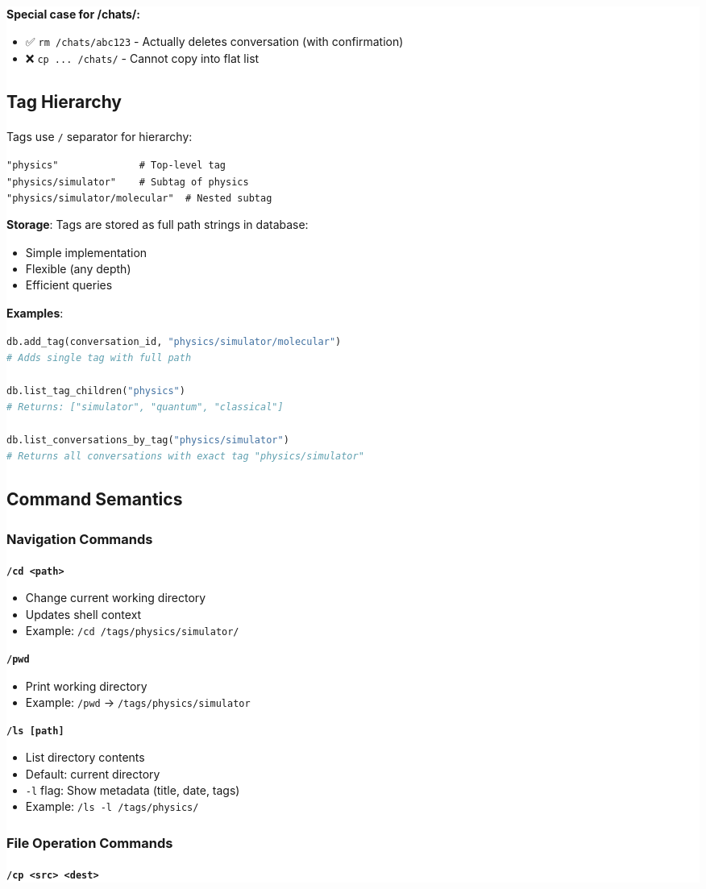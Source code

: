 **Special case for /chats/:**
- ✅ `rm /chats/abc123` - Actually deletes conversation (with confirmation)
- ❌ `cp ... /chats/` - Cannot copy into flat list

## Tag Hierarchy

Tags use `/` separator for hierarchy:

```
"physics"              # Top-level tag
"physics/simulator"    # Subtag of physics
"physics/simulator/molecular"  # Nested subtag
```

**Storage**: Tags are stored as full path strings in database:
- Simple implementation
- Flexible (any depth)
- Efficient queries

**Examples**:
```python
db.add_tag(conversation_id, "physics/simulator/molecular")
# Adds single tag with full path

db.list_tag_children("physics")
# Returns: ["simulator", "quantum", "classical"]

db.list_conversations_by_tag("physics/simulator")
# Returns all conversations with exact tag "physics/simulator"
```

## Command Semantics

### Navigation Commands

**`/cd <path>`**
- Change current working directory
- Updates shell context
- Example: `/cd /tags/physics/simulator/`

**`/pwd`**
- Print working directory
- Example: `/pwd` → `/tags/physics/simulator`

**`/ls [path]`**
- List directory contents
- Default: current directory
- `-l` flag: Show metadata (title, date, tags)
- Example: `/ls -l /tags/physics/`

### File Operation Commands

**`/cp <src> <dest>`**
